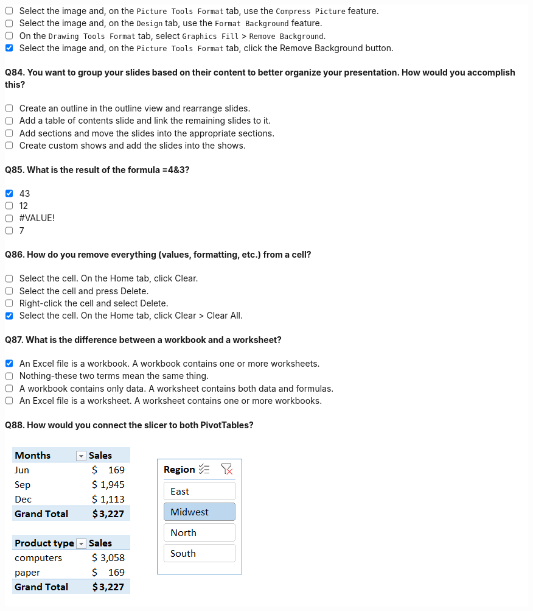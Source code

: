 - [ ] Select the image and, on the `Picture Tools Format` tab, use the `Compress Picture` feature.
- [ ] Select the image and, on the `Design` tab, use the `Format Background` feature.
- [ ] On the `Drawing Tools Format` tab, select `Graphics Fill` > `Remove Background`.
- [x] Select the image and, on the `Picture Tools Format` tab, click the Remove Background button.

#### Q84. You want to group your slides based on their content to better organize your presentation. How would you accomplish this?

- [ ] Create an outline in the outline view and rearrange slides.
- [ ] Add a table of contents slide and link the remaining slides to it.
- [ ] Add sections and move the slides into the appropriate sections.
- [ ] Create custom shows and add the slides into the shows.

#### Q85. What is the result of the formula =4&3?

- [x] 43
- [ ] 12
- [ ] #VALUE!
- [ ] 7

#### Q86. How do you remove everything (values, formatting, etc.) from a cell?

- [ ] Select the cell. On the Home tab, click Clear.
- [ ] Select the cell and press Delete.
- [ ] Right-click the cell and select Delete.
- [x] Select the cell. On the Home tab, click Clear > Clear All.

#### Q87. What is the difference between a workbook and a worksheet?

- [x] An Excel file is a workbook. A workbook contains one or more worksheets.
- [ ] Nothing-these two terms mean the same thing.
- [ ] A workbook contains only data. A worksheet contains both data and formulas.
- [ ] An Excel file is a worksheet. A worksheet contains one or more workbooks.

#### Q88. How would you connect the slicer to both PivotTables?

![PivotTable](images/Q92.png?raw=true)
